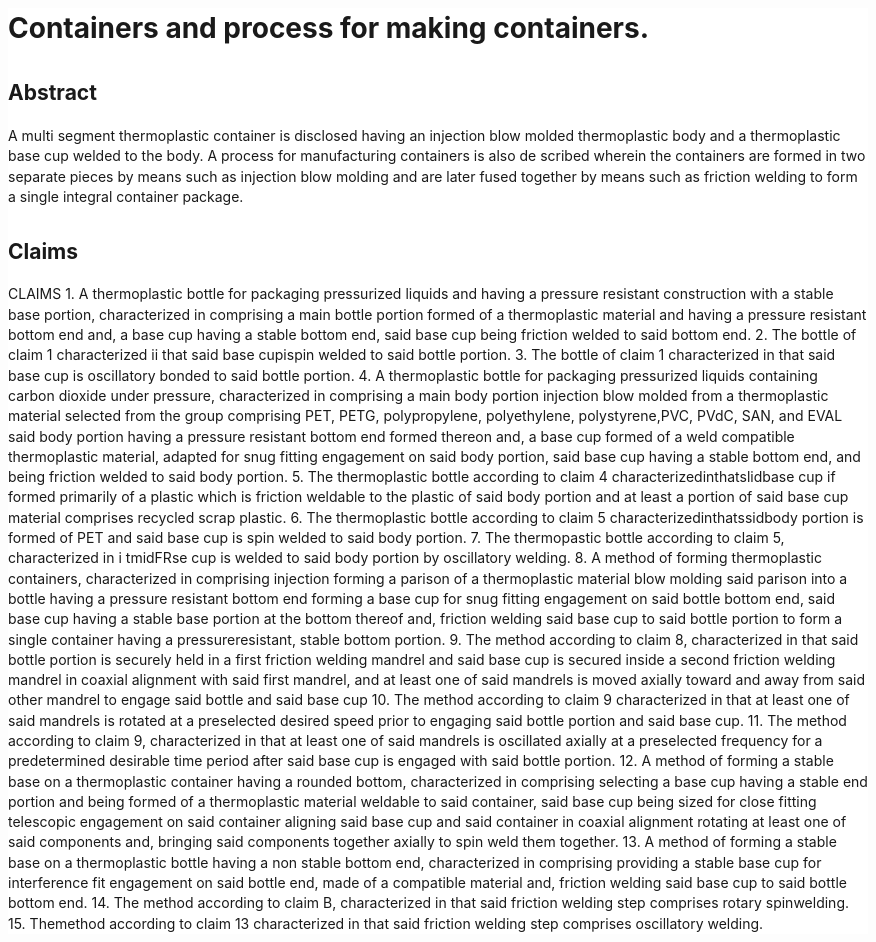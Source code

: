 # Containers and process for making containers.

## Abstract
A multi segment thermoplastic container is disclosed having an injection blow molded thermoplastic body and a thermoplastic base cup welded to the body. A process for manufacturing containers is also de scribed wherein the containers are formed in two separate pieces by means such as injection blow molding and are later fused together by means such as friction welding to form a single integral container package.

## Claims
CLAIMS 1. A thermoplastic bottle for packaging pressurized liquids and having a pressure resistant construction with a stable base portion, characterized in comprising a main bottle portion formed of a thermoplastic material and having a pressure resistant bottom end and, a base cup having a stable bottom end, said base cup being friction welded to said bottom end. 2. The bottle of claim 1 characterized ii that said base cupispin welded to said bottle portion. 3. The bottle of claim 1 characterized in that said base cup is oscillatory bonded to said bottle portion. 4. A thermoplastic bottle for packaging pressurized liquids containing carbon dioxide under pressure, characterized in comprising a main body portion injection blow molded from a thermoplastic material selected from the group comprising PET, PETG, polypropylene, polyethylene, polystyrene,PVC, PVdC, SAN, and EVAL said body portion having a pressure resistant bottom end formed thereon and, a base cup formed of a weld compatible thermoplastic material, adapted for snug fitting engagement on said body portion, said base cup having a stable bottom end, and being friction welded to said body portion. 5. The thermoplastic bottle according to claim 4 characterizedinthatslidbase cup if formed primarily of a plastic which is friction weldable to the plastic of said body portion and at least a portion of said base cup material comprises recycled scrap plastic. 6. The thermoplastic bottle according to claim 5 characterizedinthatssidbody portion is formed of PET and said base cup is spin welded to said body portion. 7. The thermopastic bottle according to claim 5, characterized in i tmidFRse cup is welded to said body portion by oscillatory welding. 8. A method of forming thermoplastic containers, characterized in comprising injection forming a parison of a thermoplastic material blow molding said parison into a bottle having a pressure resistant bottom end forming a base cup for snug fitting engagement on said bottle bottom end, said base cup having a stable base portion at the bottom thereof and, friction welding said base cup to said bottle portion to form a single container having a pressureresistant, stable bottom portion. 9. The method according to claim 8, characterized in that said bottle portion is securely held in a first friction welding mandrel and said base cup is secured inside a second friction welding mandrel in coaxial alignment with said first mandrel, and at least one of said mandrels is moved axially toward and away from said other mandrel to engage said bottle and said base cup 10. The method according to claim 9 characterized in that at least one of said mandrels is rotated at a preselected desired speed prior to engaging said bottle portion and said base cup. 11. The method according to claim 9, characterized in that at least one of said mandrels is oscillated axially at a preselected frequency for a predetermined desirable time period after said base cup is engaged with said bottle portion. 12. A method of forming a stable base on a thermoplastic container having a rounded bottom, characterized in comprising selecting a base cup having a stable end portion and being formed of a thermoplastic material weldable to said container, said base cup being sized for close fitting telescopic engagement on said container aligning said base cup and said container in coaxial alignment rotating at least one of said components and, bringing said components together axially to spin weld them together. 13. A method of forming a stable base on a thermoplastic bottle having a non stable bottom end, characterized in comprising providing a stable base cup for interference fit engagement on said bottle end, made of a compatible material and, friction welding said base cup to said bottle bottom end. 14. The method according to claim B, characterized in that said friction welding step comprises rotary spinwelding. 15. Themethod according to claim 13 characterized in that said friction welding step comprises oscillatory welding.
